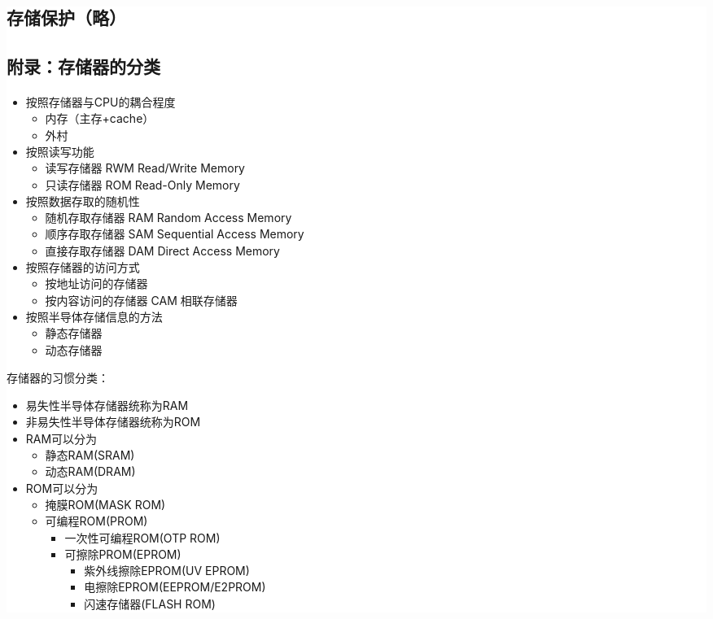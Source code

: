 ## 存储保护（略）

## 附录：存储器的分类

- 按照存储器与CPU的耦合程度
	- 内存（主存+cache）
	- 外村
- 按照读写功能
	- 读写存储器 RWM Read/Write Memory
	- 只读存储器 ROM Read-Only Memory
- 按照数据存取的随机性
	- 随机存取存储器 RAM Random Access Memory
	- 顺序存取存储器 SAM Sequential Access Memory
	- 直接存取存储器 DAM Direct Access Memory
- 按照存储器的访问方式
	- 按地址访问的存储器
	- 按内容访问的存储器 CAM 相联存储器
- 按照半导体存储信息的方法
	- 静态存储器
	- 动态存储器

存储器的习惯分类：
- 易失性半导体存储器统称为RAM
- 非易失性半导体存储器统称为ROM
- RAM可以分为
	- 静态RAM(SRAM)
	- 动态RAM(DRAM)
- ROM可以分为
	- 掩膜ROM(MASK ROM)
	- 可编程ROM(PROM)
		- 一次性可编程ROM(OTP ROM)
		- 可擦除PROM(EPROM)
			- 紫外线擦除EPROM(UV EPROM)
			- 电擦除EPROM(EEPROM/E2PROM)
			- 闪速存储器(FLASH ROM)

